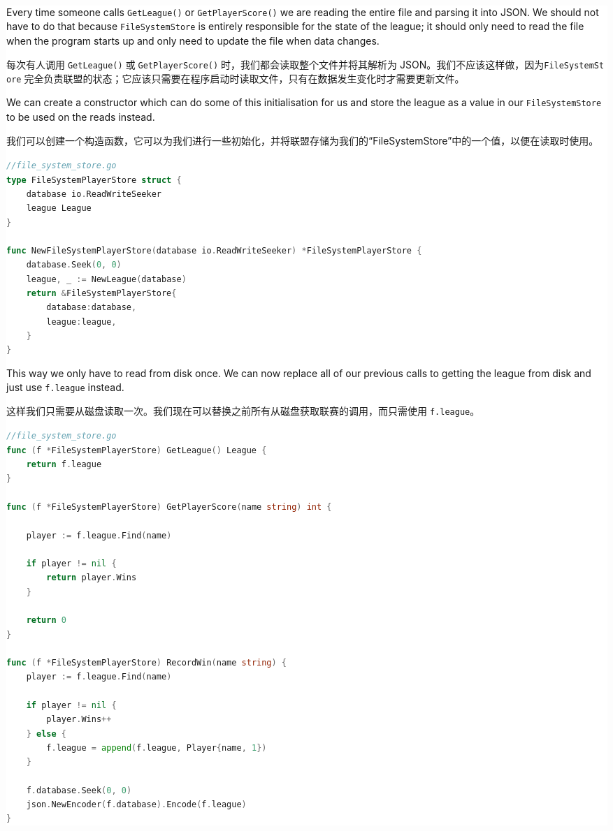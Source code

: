 Every time someone calls `GetLeague()` or `GetPlayerScore()` we are reading the entire file and parsing it into JSON. We should not have to do that because `FileSystemStore` is entirely responsible for the state of the league; it should only need to read the file when the program starts up and only need to update the file when data changes.

每次有人调用 `GetLeague()` 或 `GetPlayerScore()` 时，我们都会读取整个文件并将其解析为 JSON。我们不应该这样做，因为`FileSystemStore` 完全负责联盟的状态；它应该只需要在程序启动时读取文件，只有在数据发生变化时才需要更新文件。

We can create a constructor which can do some of this initialisation for us and store the league as a value in our `FileSystemStore` to be used on the reads instead.

我们可以创建一个构造函数，它可以为我们进行一些初始化，并将联盟存储为我们的“FileSystemStore”中的一个值，以便在读取时使用。

```go
//file_system_store.go
type FileSystemPlayerStore struct {
    database io.ReadWriteSeeker
    league League
}

func NewFileSystemPlayerStore(database io.ReadWriteSeeker) *FileSystemPlayerStore {
    database.Seek(0, 0)
    league, _ := NewLeague(database)
    return &FileSystemPlayerStore{
        database:database,
        league:league,
    }
}
```

This way we only have to read from disk once. We can now replace all of our previous calls to getting the league from disk and just use `f.league` instead.

这样我们只需要从磁盘读取一次。我们现在可以替换之前所有从磁盘获取联赛的调用，而只需使用 `f.league`。

```go
//file_system_store.go
func (f *FileSystemPlayerStore) GetLeague() League {
    return f.league
}

func (f *FileSystemPlayerStore) GetPlayerScore(name string) int {

    player := f.league.Find(name)

    if player != nil {
        return player.Wins
    }

    return 0
}

func (f *FileSystemPlayerStore) RecordWin(name string) {
    player := f.league.Find(name)

    if player != nil {
        player.Wins++
    } else {
        f.league = append(f.league, Player{name, 1})
    }

    f.database.Seek(0, 0)
    json.NewEncoder(f.database).Encode(f.league)
}
```
